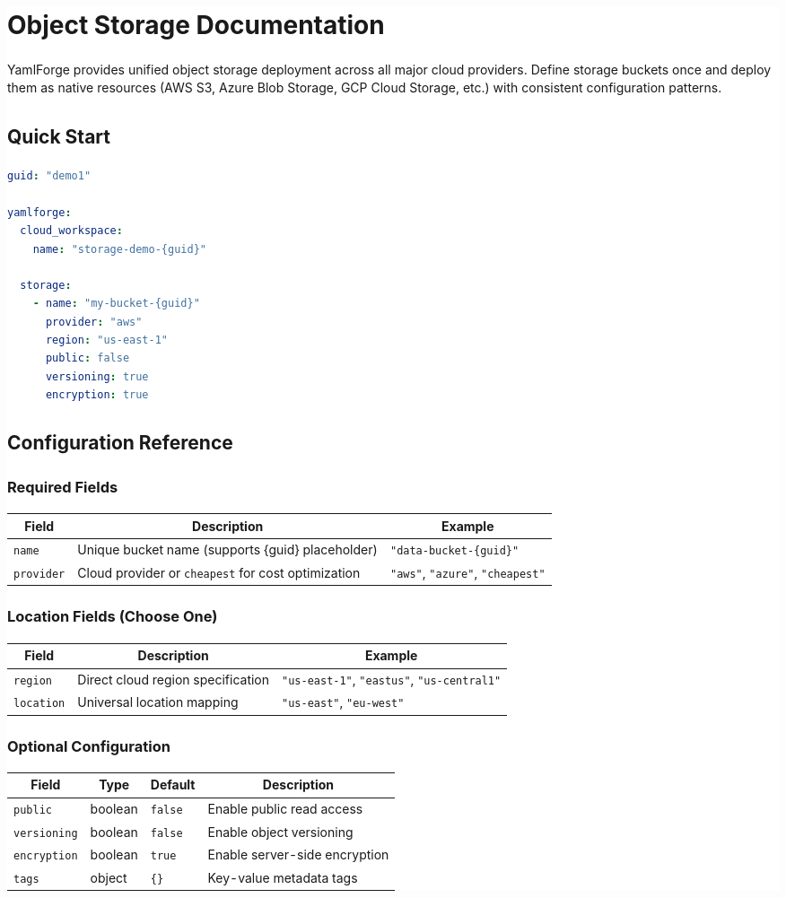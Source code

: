 # Object Storage Documentation

YamlForge provides unified object storage deployment across all major cloud providers. Define storage buckets once and deploy them as native resources (AWS S3, Azure Blob Storage, GCP Cloud Storage, etc.) with consistent configuration patterns.

## Quick Start

```yaml
guid: "demo1"

yamlforge:
  cloud_workspace:
    name: "storage-demo-{guid}"
  
  storage:
    - name: "my-bucket-{guid}"
      provider: "aws"
      region: "us-east-1"
      public: false
      versioning: true
      encryption: true
```

## Configuration Reference

### Required Fields

| Field | Description | Example |
|-------|-------------|---------|
| `name` | Unique bucket name (supports {guid} placeholder) | `"data-bucket-{guid}"` |
| `provider` | Cloud provider or `cheapest` for cost optimization | `"aws"`, `"azure"`, `"cheapest"` |

### Location Fields (Choose One)

| Field | Description | Example |
|-------|-------------|---------|
| `region` | Direct cloud region specification | `"us-east-1"`, `"eastus"`, `"us-central1"` |
| `location` | Universal location mapping | `"us-east"`, `"eu-west"` |

### Optional Configuration

| Field | Type | Default | Description |
|-------|------|---------|-------------|
| `public` | boolean | `false` | Enable public read access |
| `versioning` | boolean | `false` | Enable object versioning |
| `encryption` | boolean | `true` | Enable server-side encryption |
| `tags` | object | `{}` | Key-value metadata tags |
